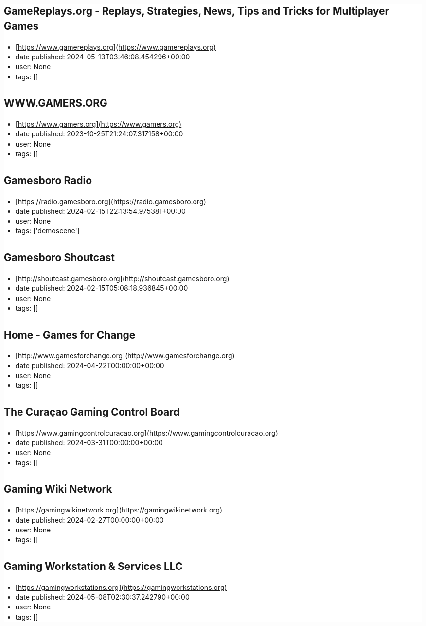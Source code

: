 ## GameReplays.org - Replays, Strategies, News, Tips and Tricks for Multiplayer Games
 - [https://www.gamereplays.org](https://www.gamereplays.org)
 - date published: 2024-05-13T03:46:08.454296+00:00
 - user: None
 - tags: []

## WWW.GAMERS.ORG
 - [https://www.gamers.org](https://www.gamers.org)
 - date published: 2023-10-25T21:24:07.317158+00:00
 - user: None
 - tags: []

## Gamesboro Radio
 - [https://radio.gamesboro.org](https://radio.gamesboro.org)
 - date published: 2024-02-15T22:13:54.975381+00:00
 - user: None
 - tags: ['demoscene']

## Gamesboro Shoutcast
 - [http://shoutcast.gamesboro.org](http://shoutcast.gamesboro.org)
 - date published: 2024-02-15T05:08:18.936845+00:00
 - user: None
 - tags: []

## Home - Games for Change
 - [http://www.gamesforchange.org](http://www.gamesforchange.org)
 - date published: 2024-04-22T00:00:00+00:00
 - user: None
 - tags: []

## The Curaçao Gaming Control Board
 - [https://www.gamingcontrolcuracao.org](https://www.gamingcontrolcuracao.org)
 - date published: 2024-03-31T00:00:00+00:00
 - user: None
 - tags: []

## Gaming Wiki Network
 - [https://gamingwikinetwork.org](https://gamingwikinetwork.org)
 - date published: 2024-02-27T00:00:00+00:00
 - user: None
 - tags: []

## Gaming Workstation & Services LLC
 - [https://gamingworkstations.org](https://gamingworkstations.org)
 - date published: 2024-05-08T02:30:37.242790+00:00
 - user: None
 - tags: []
